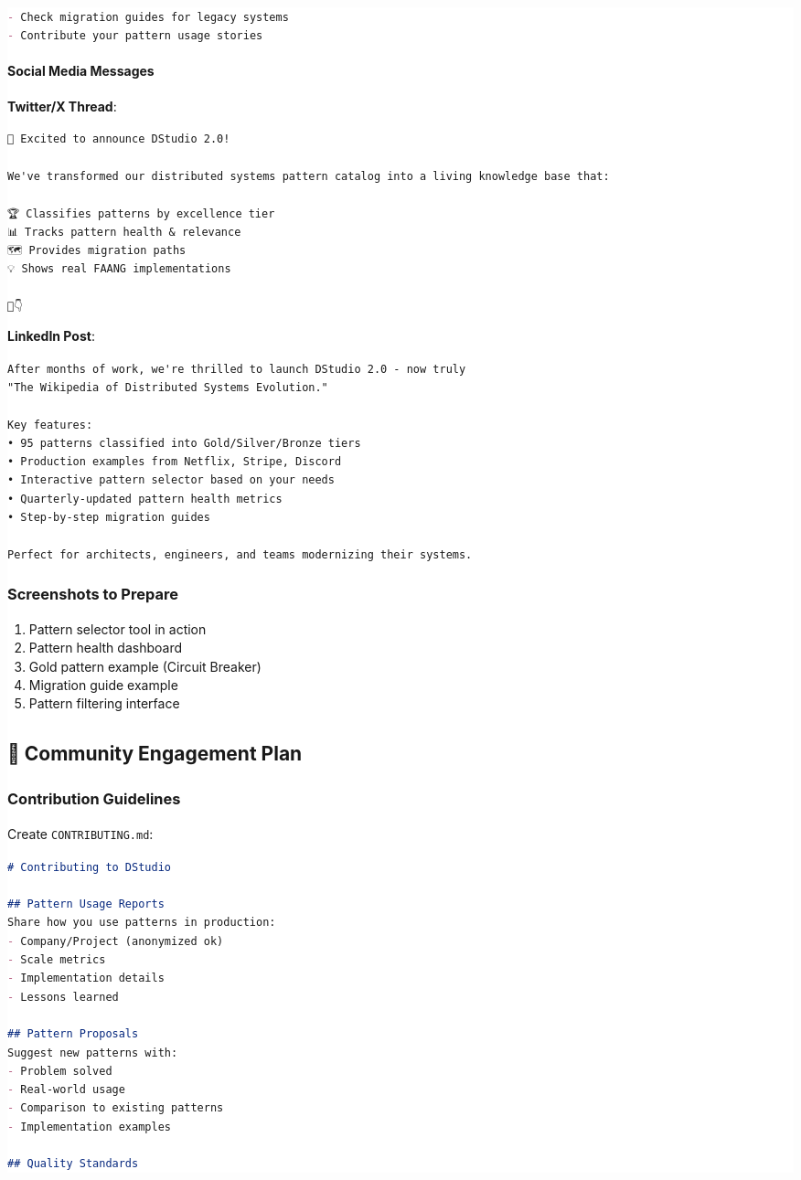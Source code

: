 ```markdown
- Check migration guides for legacy systems
- Contribute your pattern usage stories
```

#### Social Media Messages

**Twitter/X Thread**:
```
🚀 Excited to announce DStudio 2.0!

We've transformed our distributed systems pattern catalog into a living knowledge base that:

🏆 Classifies patterns by excellence tier
📊 Tracks pattern health & relevance
🗺️ Provides migration paths
💡 Shows real FAANG implementations

🧵👇
```

**LinkedIn Post**:
```
After months of work, we're thrilled to launch DStudio 2.0 - now truly 
"The Wikipedia of Distributed Systems Evolution."

Key features:
• 95 patterns classified into Gold/Silver/Bronze tiers
• Production examples from Netflix, Stripe, Discord
• Interactive pattern selector based on your needs
• Quarterly-updated pattern health metrics
• Step-by-step migration guides

Perfect for architects, engineers, and teams modernizing their systems.
```

### Screenshots to Prepare
1. Pattern selector tool in action
2. Pattern health dashboard
3. Gold pattern example (Circuit Breaker)
4. Migration guide example
5. Pattern filtering interface

## 🤝 Community Engagement Plan

### Contribution Guidelines
Create `CONTRIBUTING.md`:
```markdown
# Contributing to DStudio

## Pattern Usage Reports
Share how you use patterns in production:
- Company/Project (anonymized ok)
- Scale metrics
- Implementation details
- Lessons learned

## Pattern Proposals
Suggest new patterns with:
- Problem solved
- Real-world usage
- Comparison to existing patterns
- Implementation examples

## Quality Standards
```